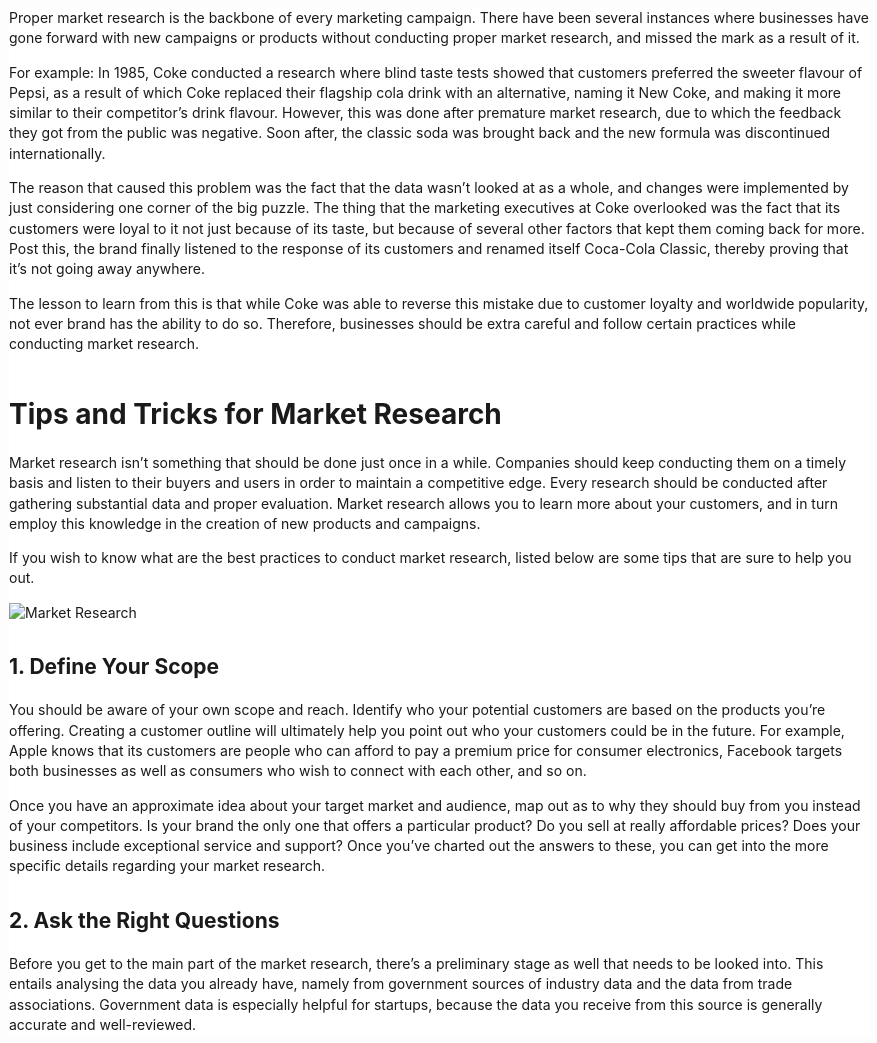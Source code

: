 Proper market research is the backbone of every marketing campaign. There have been several instances where businesses have gone forward with new campaigns or products without conducting proper market research, and missed the mark as a result of it.

For example: In 1985, Coke conducted a research where blind taste tests showed that customers preferred the sweeter flavour of Pepsi, as a result of which Coke replaced their flagship cola drink with an alternative, naming it New Coke, and making it more similar to their competitor’s drink flavour. However, this was done after premature market research, due to which the feedback they got from the public was negative. Soon after, the classic soda was brought back and the new formula was discontinued internationally.

The reason that caused this problem was the fact that the data wasn’t looked at as a whole, and changes were implemented by just considering one corner of the big puzzle. The thing that the marketing executives at Coke overlooked was the fact that its customers were loyal to it not just because of its taste, but because of several other factors that kept them coming back for more. Post this, the brand finally listened to the response of its customers and renamed itself Coca-Cola Classic, thereby proving that it’s not going away anywhere.

The lesson to learn from this is that while Coke was able to reverse this mistake due to customer loyalty and worldwide popularity, not ever brand has the ability to do so. Therefore, businesses should be extra careful and follow certain practices while conducting market research.

# Tips and Tricks for Market Research

Market research isn’t something that should be done just once in a while. Companies should keep conducting them on a timely basis and listen to their buyers and users in order to maintain a competitive edge. Every research should be conducted after gathering substantial data and proper evaluation. Market research allows you to learn more about your customers, and in turn employ this knowledge in the creation of new products and campaigns.

If you wish to know what are the best practices to conduct market research, listed below are some tips that are sure to help you out.

![Market Research](/assets/6.jpg)

## 1. Define Your Scope

You should be aware of your own scope and reach. Identify who your potential customers are based on the products you’re offering. Creating a customer outline will ultimately help you point out who your customers could be in the future. For example, Apple knows that its customers are people who can afford to pay a premium price for consumer electronics, Facebook targets both businesses as well as consumers who wish to connect with each other, and so on.

Once you have an approximate idea about your target market and audience, map out as to why they should buy from you instead of your competitors. Is your brand the only one that offers a particular product? Do you sell at really affordable prices? Does your business include exceptional service and support? Once you’ve charted out the answers to these, you can get into the more specific details regarding your market research.

## 2. Ask the Right Questions

Before you get to the main part of the market research, there’s a preliminary stage as well that needs to be looked into. This entails analysing the data you already have, namely from government sources of industry data and the data from trade associations. Government data is especially helpful for startups, because the data you receive from this source is generally accurate and well-reviewed.
